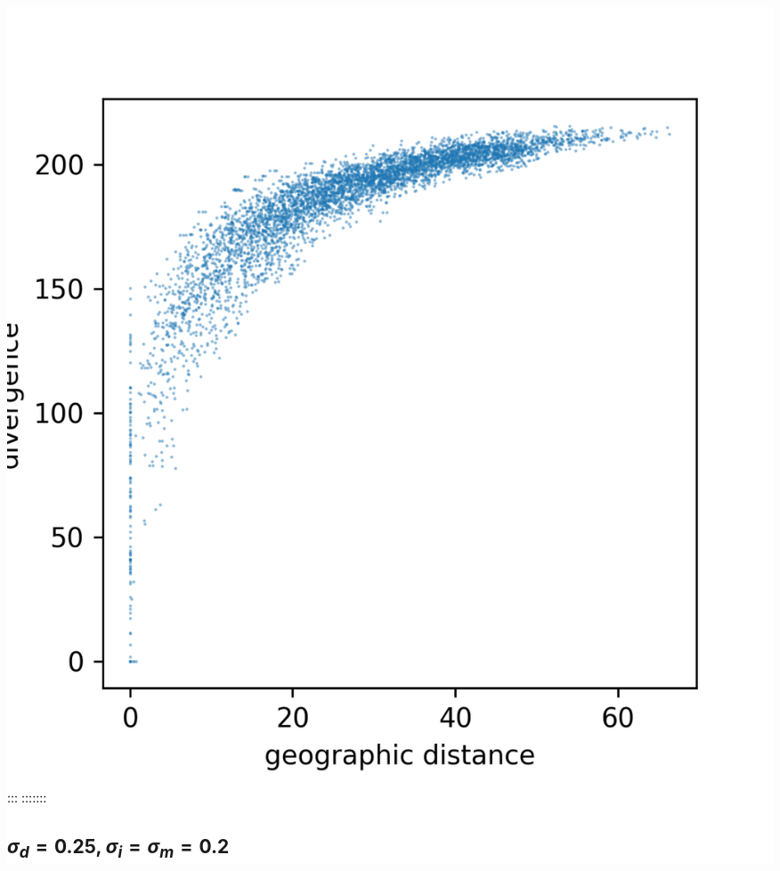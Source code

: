 ![](figs/metapops.100000.ibd.png)

:::
:::::::


## $\sigma_d = 0.25$, $\sigma_i = \sigma_m = 0.2$

<center>
<video width="600" height="600" controls>
  <source src="figs/patchy.500.anim.mp4" type="video/mp4">
</video>
</center>
